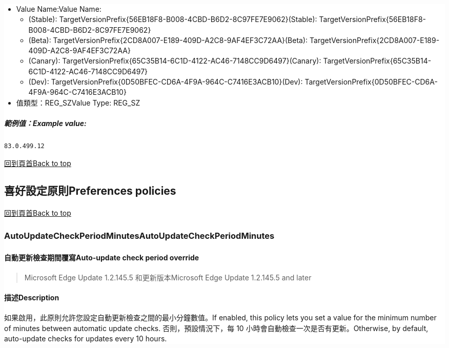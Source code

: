 - <span data-ttu-id="33a58-405">Value Name:</span><span class="sxs-lookup"><span data-stu-id="33a58-405">Value Name:</span></span> 
  - <span data-ttu-id="33a58-406">(Stable): TargetVersionPrefix{56EB18F8-B008-4CBD-B6D2-8C97FE7E9062}</span><span class="sxs-lookup"><span data-stu-id="33a58-406">(Stable): TargetVersionPrefix{56EB18F8-B008-4CBD-B6D2-8C97FE7E9062}</span></span>
  - <span data-ttu-id="33a58-407">(Beta): TargetVersionPrefix{2CD8A007-E189-409D-A2C8-9AF4EF3C72AA}</span><span class="sxs-lookup"><span data-stu-id="33a58-407">(Beta): TargetVersionPrefix{2CD8A007-E189-409D-A2C8-9AF4EF3C72AA}</span></span>
  - <span data-ttu-id="33a58-408">(Canary): TargetVersionPrefix{65C35B14-6C1D-4122-AC46-7148CC9D6497}</span><span class="sxs-lookup"><span data-stu-id="33a58-408">(Canary): TargetVersionPrefix{65C35B14-6C1D-4122-AC46-7148CC9D6497}</span></span>
  - <span data-ttu-id="33a58-409">(Dev): TargetVersionPrefix{0D50BFEC-CD6A-4F9A-964C-C7416E3ACB10}</span><span class="sxs-lookup"><span data-stu-id="33a58-409">(Dev): TargetVersionPrefix{0D50BFEC-CD6A-4F9A-964C-C7416E3ACB10}</span></span>
- <span data-ttu-id="33a58-410">值類型：REG_SZ</span><span class="sxs-lookup"><span data-stu-id="33a58-410">Value Type: REG_SZ</span></span>
##### <a name="example-value"></a><span data-ttu-id="33a58-411">範例值：</span><span class="sxs-lookup"><span data-stu-id="33a58-411">Example value:</span></span>
```
83.0.499.12
```
[<span data-ttu-id="33a58-412">回到頁首</span><span class="sxs-lookup"><span data-stu-id="33a58-412">Back to top</span></span>](#microsoft-edge---update-policies)


## <a name="preferences-policies"></a><span data-ttu-id="33a58-413">喜好設定原則</span><span class="sxs-lookup"><span data-stu-id="33a58-413">Preferences policies</span></span>

[<span data-ttu-id="33a58-414">回到頁首</span><span class="sxs-lookup"><span data-stu-id="33a58-414">Back to top</span></span>](#microsoft-edge---update-policies)
### <a name="autoupdatecheckperiodminutes"></a><span data-ttu-id="33a58-415">AutoUpdateCheckPeriodMinutes</span><span class="sxs-lookup"><span data-stu-id="33a58-415">AutoUpdateCheckPeriodMinutes</span></span>
#### <a name="auto-update-check-period-override"></a><span data-ttu-id="33a58-416">自動更新檢查期間覆寫</span><span class="sxs-lookup"><span data-stu-id="33a58-416">Auto-update check period override</span></span>
><span data-ttu-id="33a58-417">Microsoft Edge Update 1.2.145.5 和更新版本</span><span class="sxs-lookup"><span data-stu-id="33a58-417">Microsoft Edge Update 1.2.145.5 and later</span></span>

#### <a name="description"></a><span data-ttu-id="33a58-418">描述</span><span class="sxs-lookup"><span data-stu-id="33a58-418">Description</span></span>
<span data-ttu-id="33a58-419">如果啟用，此原則允許您設定自動更新檢查之間的最小分鐘數值。</span><span class="sxs-lookup"><span data-stu-id="33a58-419">If enabled, this policy lets you set a value for the minimum number of minutes between automatic update checks.</span></span> <span data-ttu-id="33a58-420">否則，預設情況下，每 10 小時會自動檢查一次是否有更新。</span><span class="sxs-lookup"><span data-stu-id="33a58-420">Otherwise, by default, auto-update checks for updates every 10 hours.</span></span>
